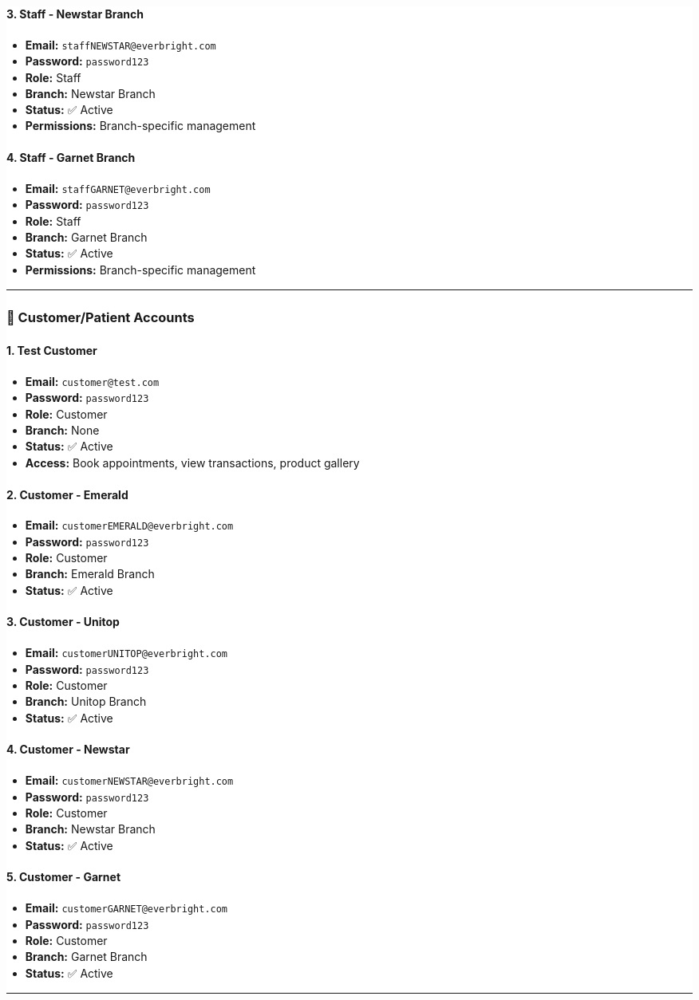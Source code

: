 #### 3. Staff - Newstar Branch
- **Email:** `staffNEWSTAR@everbright.com`
- **Password:** `password123`
- **Role:** Staff
- **Branch:** Newstar Branch
- **Status:** ✅ Active
- **Permissions:** Branch-specific management

#### 4. Staff - Garnet Branch
- **Email:** `staffGARNET@everbright.com`
- **Password:** `password123`
- **Role:** Staff
- **Branch:** Garnet Branch
- **Status:** ✅ Active
- **Permissions:** Branch-specific management

---

### 👤 Customer/Patient Accounts

#### 1. Test Customer
- **Email:** `customer@test.com`
- **Password:** `password123`
- **Role:** Customer
- **Branch:** None
- **Status:** ✅ Active
- **Access:** Book appointments, view transactions, product gallery

#### 2. Customer - Emerald
- **Email:** `customerEMERALD@everbright.com`
- **Password:** `password123`
- **Role:** Customer
- **Branch:** Emerald Branch
- **Status:** ✅ Active

#### 3. Customer - Unitop
- **Email:** `customerUNITOP@everbright.com`
- **Password:** `password123`
- **Role:** Customer
- **Branch:** Unitop Branch
- **Status:** ✅ Active

#### 4. Customer - Newstar
- **Email:** `customerNEWSTAR@everbright.com`
- **Password:** `password123`
- **Role:** Customer
- **Branch:** Newstar Branch
- **Status:** ✅ Active

#### 5. Customer - Garnet
- **Email:** `customerGARNET@everbright.com`
- **Password:** `password123`
- **Role:** Customer
- **Branch:** Garnet Branch
- **Status:** ✅ Active

---